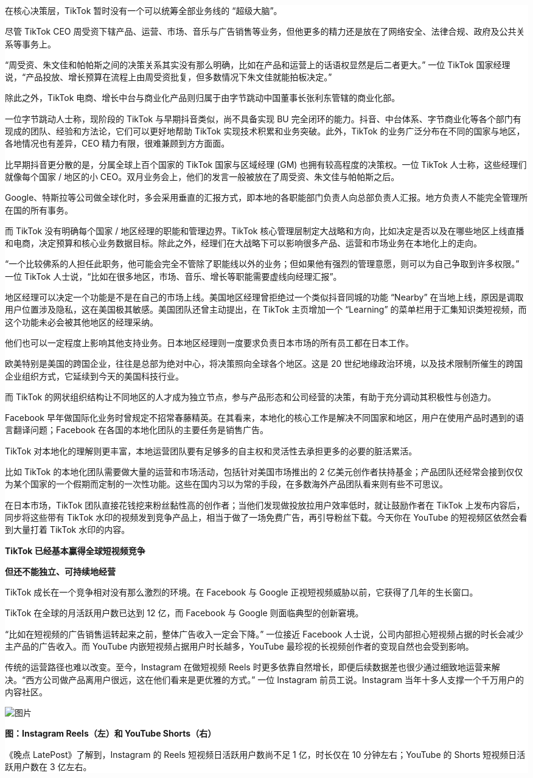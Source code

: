 在核心决策层，TikTok 暂时没有一个可以统筹全部业务线的 “超级大脑”。

尽管 TikTok CEO 周受资下辖产品、运营、市场、音乐与广告销售等业务，但他更多的精力还是放在了网络安全、法律合规、政府及公共关系等事务上。

“周受资、朱文佳和帕帕斯之间的决策关系其实没有那么明确，比如在产品和运营上的话语权显然是后二者更大。” 一位 TikTok 国家经理说，“产品投放、增长预算在流程上由周受资批复，但多数情况下朱文佳就能拍板决定。”

除此之外，TikTok 电商、增长中台与商业化产品则归属于由字节跳动中国董事长张利东管辖的商业化部。

一位字节跳动人士称，现阶段的 TikTok 与早期抖音类似，尚不具备实现 BU 完全闭环的能力。抖音、中台体系、字节商业化等各个部门有现成的团队、经验和方法论，它们可以更好地帮助 TikTok 实现技术积累和业务突破。此外，TikTok 的业务广泛分布在不同的国家与地区，各地情况也有差异，CEO 精力有限，很难兼顾到方方面面。

比早期抖音更分散的是，分属全球上百个国家的 TikTok 国家与区域经理 (GM) 也拥有较高程度的决策权。一位 TikTok 人士称，这些经理们就像每个国家 / 地区的小 CEO。双月业务会上，他们的发言一般被放在了周受资、朱文佳与帕帕斯之后。

Google、特斯拉等公司做全球化时，多会采用垂直的汇报方式，即本地的各职能部门负责人向总部负责人汇报。地方负责人不能完全管理所在国的所有事务。

而 TikTok 没有明确每个国家 / 地区经理的职能和管理边界。TikTok 核心管理层制定大战略和方向，比如决定是否以及在哪些地区上线直播和电商，决定预算和核心业务数据目标。除此之外，经理们在大战略下可以影响很多产品、运营和市场业务在本地化上的走向。

“一个比较佛系的人担任此职务，他可能会完全不管除了职能线以外的业务；但如果他有强烈的管理意愿，则可以为自己争取到许多权限。” 一位 TikTok 人士说，“比如在很多地区，市场、音乐、增长等职能需要虚线向经理汇报”。

地区经理可以决定一个功能是不是在自己的市场上线。美国地区经理曾拒绝过一个类似抖音同城的功能 “Nearby” 在当地上线，原因是调取用户位置涉及隐私，这在美国极其敏感。美国团队还曾主动提出，在 TikTok 主页增加一个 “Learning” 的菜单栏用于汇集知识类短视频，而这个功能未必会被其他地区的经理采纳。

他们也可以一定程度上影响其他支持业务。日本地区经理则一度要求负责日本市场的所有员工都在日本工作。

欧美特别是美国的跨国企业，往往是总部为绝对中心，将决策照向全球各个地区。这是 20 世纪地缘政治环境，以及技术限制所催生的跨国企业组织方式，它延续到今天的美国科技行业。

而 TikTok 的网状组织结构让不同地区的人才成为独立节点，参与产品形态和公司经营的决策，有助于充分调动其积极性与创造力。

Facebook 早年做国际化业务时曾规定不招常春藤精英。在其看来，本地化的核心工作是解决不同国家和地区，用户在使用产品时遇到的语言翻译问题；Facebook 在各国的本地化团队的主要任务是销售广告。

TikTok 对本地化的理解则更丰富，本地运营团队要有足够多的自主权和灵活性去承担更多的必要的脏活累活。

比如 TikTok 的本地化团队需要做大量的运营和市场活动，包括针对美国市场推出的 2 亿美元创作者扶持基金；产品团队还经常会接到仅仅为某个国家的一个假期而定制的一次性功能。这些在国内习以为常的手段，在多数海外产品团队看来则有些不可思议。

在日本市场，TikTok 团队直接花钱挖来粉丝黏性高的创作者；当他们发现做投放拉用户效率低时，就让鼓励作者在 TikTok 上发布内容后，同步将这些带有 TikTok 水印的视频发到竞争产品上，相当于做了一场免费广告，再引导粉丝下载。今天你在 YouTube 的短视频区依然会看到大量打着 TikTok 水印的内容。

**TikTok 已经基本赢得全球短视频竞争**

**但还不能独立、可持续地经营**

TikTok 成长在一个竞争相对没有那么激烈的环境。在 Facebook 与 Google 正视短视频威胁以前，它获得了几年的生长窗口。

TikTok 在全球的月活跃用户数已达到 12 亿，而 Facebook 与 Google 则面临典型的创新窘境。

“比如在短视频的广告销售运转起来之前，整体广告收入一定会下降。” 一位接近 Facebook 人士说，公司内部担心短视频占据的时长会减少主产品的广告收入。而 YouTube 内嵌短视频占据用户时长越多，YouTube 最珍视的长视频创作者的变现自然也会受到影响。

传统的运营路径也难以改变。至今，Instagram 在做短视频 Reels 时更多依靠自然增长，即便后续数据差也很少通过细致地运营来解决。“西方公司做产品离用户很远，这在他们看来是更优雅的方式。” 一位 Instagram 前员工说。Instagram 当年十多人支撑一个千万用户的内容社区。

![图片](https://mmbiz.qpic.cn/mmbiz_jpg/VWpZENjIo5v9xaaR8PrQGDTWTYbQzRXkmtHa710RJoyAEibN2AP8lOjYby5omLwiatqh57R7Q17MzoEJwKY4ZdFg/640?wx_fmt=jpeg&wxfrom=5&wx_lazy=1&wx_co=1)  

**图：Instagram Reels（左）和 YouTube Shorts（右）**  

《晚点 LatePost》了解到，Instagram 的 Reels 短视频日活跃用户数尚不足 1 亿，时长仅在 10 分钟左右；YouTube 的 Shorts 短视频日活跃用户数在 3 亿左右。
